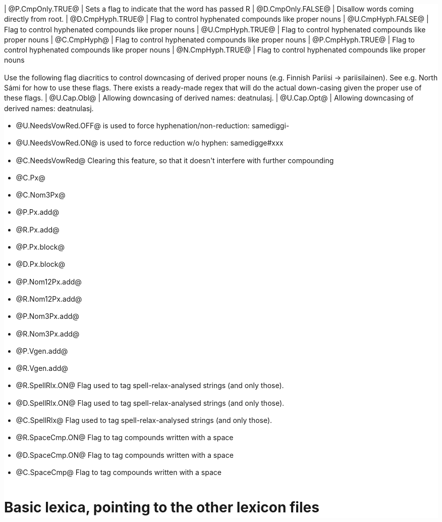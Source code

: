  |  @P.CmpOnly.TRUE@ | Sets a flag to indicate that the word has passed R
 |  @D.CmpOnly.FALSE@ | Disallow words coming directly from root.
 |  @D.CmpHyph.TRUE@ | Flag to control hyphenated compounds like proper nouns
 |  @U.CmpHyph.FALSE@ | Flag to control hyphenated compounds like proper nouns
 |  @U.CmpHyph.TRUE@ | Flag to control hyphenated compounds like proper nouns
 |  @C.CmpHyph@ | Flag to control hyphenated compounds like proper nouns
 |  @P.CmpHyph.TRUE@ | Flag to control hyphenated compounds like proper nouns
 |  @N.CmpHyph.TRUE@ | Flag to control hyphenated compounds like proper nouns


Use the following flag diacritics to control downcasing of derived proper
nouns (e.g. Finnish Pariisi -> pariisilainen). See e.g. North Sámi for how to use
these flags. There exists a ready-made regex that will do the actual down-casing
given the proper use of these flags.
 |  @U.Cap.Obl@ | Allowing downcasing of derived names: deatnulasj.
 |  @U.Cap.Opt@ | Allowing downcasing of derived names: deatnulasj.


 * @U.NeedsVowRed.OFF@ is used to force hyphenation/non-reduction: samediggi-
 * @U.NeedsVowRed.ON@ is used to force reduction w/o hyphen: samedigge#xxx
 * @C.NeedsVowRed@ Clearing this feature, so that it doesn't interfere with further compounding

 * @C.Px@
 * @C.Nom3Px@
 * @P.Px.add@	
 * @R.Px.add@	
 * @P.Px.block@
 * @D.Px.block@
 * @P.Nom12Px.add@
 * @R.Nom12Px.add@
 * @P.Nom3Px.add@
 * @R.Nom3Px.add@

 * @P.Vgen.add@
 * @R.Vgen.add@


 * @R.SpellRlx.ON@ Flag used to tag spell-relax-analysed strings (and only those).
 * @D.SpellRlx.ON@ Flag used to tag spell-relax-analysed strings (and only those).
 * @C.SpellRlx@ Flag used to tag spell-relax-analysed strings (and only those).

 * @R.SpaceCmp.ON@ Flag to tag compounds written with a space
 * @D.SpaceCmp.ON@ Flag to tag compounds written with a space
 * @C.SpaceCmp@ Flag to tag compounds written with a space


# Basic lexica, pointing to the other lexicon files
